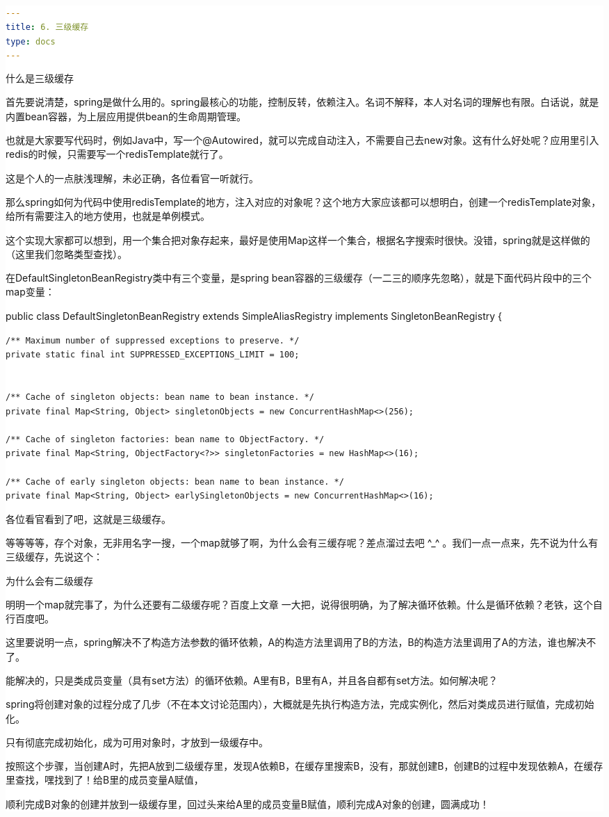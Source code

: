 ```yaml
---
title: 6. 三级缓存
type: docs
---
```



什么是三级缓存

首先要说清楚，spring是做什么用的。spring最核心的功能，控制反转，依赖注入。名词不解释，本人对名词的理解也有限。白话说，就是内置bean容器，为上层应用提供bean的生命周期管理。

也就是大家要写代码时，例如Java中，写一个@Autowired，就可以完成自动注入，不需要自己去new对象。这有什么好处呢？应用里引入redis的时候，只需要写一个redisTemplate就行了。

这是个人的一点肤浅理解，未必正确，各位看官一听就行。

那么spring如何为代码中使用redisTemplate的地方，注入对应的对象呢？这个地方大家应该都可以想明白，创建一个redisTemplate对象，给所有需要注入的地方使用，也就是单例模式。

这个实现大家都可以想到，用一个集合把对象存起来，最好是使用Map这样一个集合，根据名字搜索时很快。没错，spring就是这样做的（这里我们忽略类型查找）。

在DefaultSingletonBeanRegistry类中有三个变量，是spring bean容器的三级缓存（一二三的顺序先忽略），就是下面代码片段中的三个map变量：

public class DefaultSingletonBeanRegistry extends SimpleAliasRegistry implements SingletonBeanRegistry {

```
/** Maximum number of suppressed exceptions to preserve. */
private static final int SUPPRESSED_EXCEPTIONS_LIMIT = 100;


/** Cache of singleton objects: bean name to bean instance. */
private final Map<String, Object> singletonObjects = new ConcurrentHashMap<>(256);

/** Cache of singleton factories: bean name to ObjectFactory. */
private final Map<String, ObjectFactory<?>> singletonFactories = new HashMap<>(16);

/** Cache of early singleton objects: bean name to bean instance. */
private final Map<String, Object> earlySingletonObjects = new ConcurrentHashMap<>(16);
```

各位看官看到了吧，这就是三级缓存。

等等等等，存个对象，无非用名字一搜，一个map就够了啊，为什么会有三缓存呢？差点溜过去吧 ^_^ 。我们一点一点来，先不说为什么有三级缓存，先说这个：

为什么会有二级缓存

明明一个map就完事了，为什么还要有二级缓存呢？百度上文章 一大把，说得很明确，为了解决循环依赖。什么是循环依赖？老铁，这个自行百度吧。

这里要说明一点，spring解决不了构造方法参数的循环依赖，A的构造方法里调用了B的方法，B的构造方法里调用了A的方法，谁也解决不了。

能解决的，只是类成员变量（具有set方法）的循环依赖。A里有B，B里有A，并且各自都有set方法。如何解决呢？

spring将创建对象的过程分成了几步（不在本文讨论范围内），大概就是先执行构造方法，完成实例化，然后对类成员进行赋值，完成初始化。

只有彻底完成初始化，成为可用对象时，才放到一级缓存中。

按照这个步骤，当创建A时，先把A放到二级缓存里，发现A依赖B，在缓存里搜索B，没有，那就创建B，创建B的过程中发现依赖A，在缓存里查找，嘿找到了！给B里的成员变量A赋值，

顺利完成B对象的创建并放到一级缓存里，回过头来给A里的成员变量B赋值，顺利完成A对象的创建，圆满成功！
